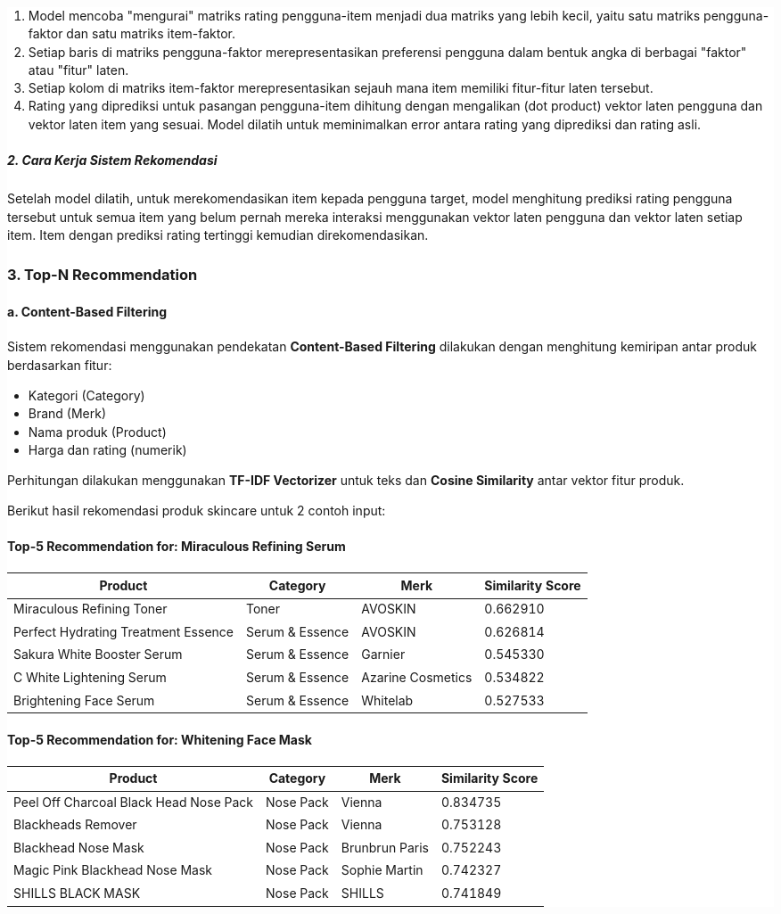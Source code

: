 1. Model mencoba "mengurai" matriks rating pengguna-item menjadi dua matriks yang lebih kecil, yaitu satu matriks pengguna-faktor dan satu matriks item-faktor.
2. Setiap baris di matriks pengguna-faktor merepresentasikan preferensi pengguna dalam bentuk angka di berbagai "faktor" atau "fitur" laten.
3. Setiap kolom di matriks item-faktor merepresentasikan sejauh mana item memiliki fitur-fitur laten tersebut.
4. Rating yang diprediksi untuk pasangan pengguna-item dihitung dengan mengalikan (dot product) vektor laten pengguna dan vektor laten item yang sesuai. Model dilatih untuk meminimalkan error antara rating yang diprediksi dan rating asli.

##### 2. Cara Kerja Sistem Rekomendasi
Setelah model dilatih, untuk merekomendasikan item kepada pengguna target, model menghitung prediksi rating pengguna tersebut untuk semua item yang belum pernah mereka interaksi menggunakan vektor laten pengguna dan vektor laten setiap item. Item dengan prediksi rating tertinggi kemudian direkomendasikan.

### 3. Top-N Recommendation
#### a. Content-Based Filtering

Sistem rekomendasi menggunakan pendekatan **Content-Based Filtering** dilakukan dengan menghitung kemiripan antar produk berdasarkan fitur:
- Kategori (Category)
- Brand (Merk)
- Nama produk (Product)
- Harga dan rating (numerik)

Perhitungan dilakukan menggunakan **TF-IDF Vectorizer** untuk teks dan **Cosine Similarity** antar vektor fitur produk.

Berikut hasil rekomendasi produk skincare untuk 2 contoh input:

#### Top-5 Recommendation for: Miraculous Refining Serum

| Product                              | Category         | Merk               | Similarity Score |
|--------------------------------------|------------------|--------------------|------------------|
| Miraculous Refining Toner           | Toner            | AVOSKIN            | 0.662910         |
| Perfect Hydrating Treatment Essence | Serum & Essence  | AVOSKIN            | 0.626814         |
| Sakura White Booster Serum          | Serum & Essence  | Garnier            | 0.545330         |
| C White Lightening Serum            | Serum & Essence  | Azarine Cosmetics  | 0.534822         |
| Brightening Face Serum              | Serum & Essence  | Whitelab           | 0.527533         |

#### Top-5 Recommendation for: Whitening Face Mask

| Product                          | Category   | Merk           | Similarity Score |
|----------------------------------|------------|----------------|------------------|
| Peel Off Charcoal Black Head Nose Pack | Nose Pack | Vienna         | 0.834735         |
| Blackheads Remover               | Nose Pack | Vienna         | 0.753128         |
| Blackhead Nose Mask              | Nose Pack | Brunbrun Paris | 0.752243         |
| Magic Pink Blackhead Nose Mask   | Nose Pack | Sophie Martin  | 0.742327         |
| SHILLS BLACK MASK                | Nose Pack | SHILLS         | 0.741849         |
